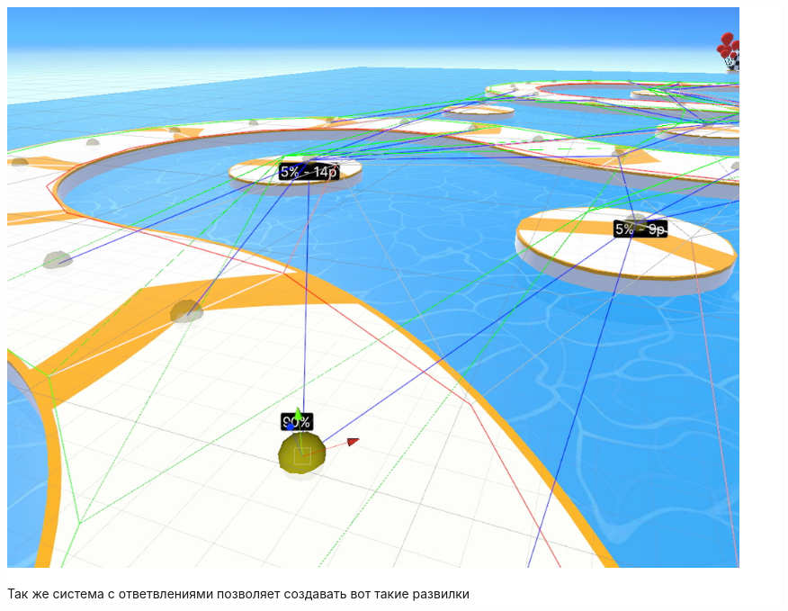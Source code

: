 <img src="https://github.com/FurryBlackFox/Shortcut-Run-Imitation/blob/main/Description%20Data/Shortcut%20Run%20Bot%20AI%20More%20Complex%20Branches.jpg" width="814" height="623">

Так же система с ответвлениями позволяет создавать вот такие развилки
